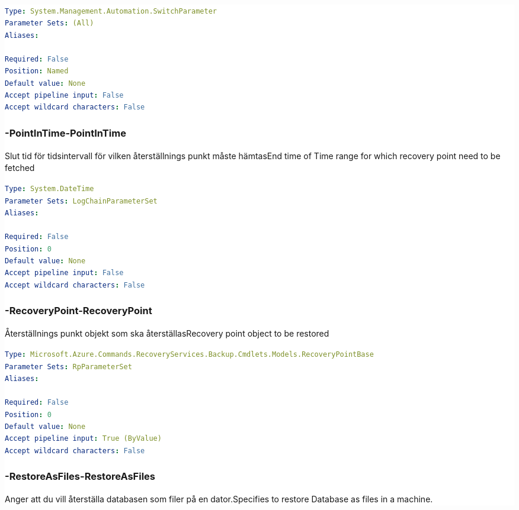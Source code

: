 ```yaml
Type: System.Management.Automation.SwitchParameter
Parameter Sets: (All)
Aliases:

Required: False
Position: Named
Default value: None
Accept pipeline input: False
Accept wildcard characters: False
```

### <span data-ttu-id="0819d-131">-PointInTime</span><span class="sxs-lookup"><span data-stu-id="0819d-131">-PointInTime</span></span>
<span data-ttu-id="0819d-132">Slut tid för tidsintervall för vilken återställnings punkt måste hämtas</span><span class="sxs-lookup"><span data-stu-id="0819d-132">End time of Time range for which recovery point need to be fetched</span></span>

```yaml
Type: System.DateTime
Parameter Sets: LogChainParameterSet
Aliases:

Required: False
Position: 0
Default value: None
Accept pipeline input: False
Accept wildcard characters: False
```

### <span data-ttu-id="0819d-133">-RecoveryPoint</span><span class="sxs-lookup"><span data-stu-id="0819d-133">-RecoveryPoint</span></span>
<span data-ttu-id="0819d-134">Återställnings punkt objekt som ska återställas</span><span class="sxs-lookup"><span data-stu-id="0819d-134">Recovery point object to be restored</span></span>

```yaml
Type: Microsoft.Azure.Commands.RecoveryServices.Backup.Cmdlets.Models.RecoveryPointBase
Parameter Sets: RpParameterSet
Aliases:

Required: False
Position: 0
Default value: None
Accept pipeline input: True (ByValue)
Accept wildcard characters: False
```

### <span data-ttu-id="0819d-135">-RestoreAsFiles</span><span class="sxs-lookup"><span data-stu-id="0819d-135">-RestoreAsFiles</span></span>
<span data-ttu-id="0819d-136">Anger att du vill återställa databasen som filer på en dator.</span><span class="sxs-lookup"><span data-stu-id="0819d-136">Specifies to restore Database as files in a machine.</span></span>
